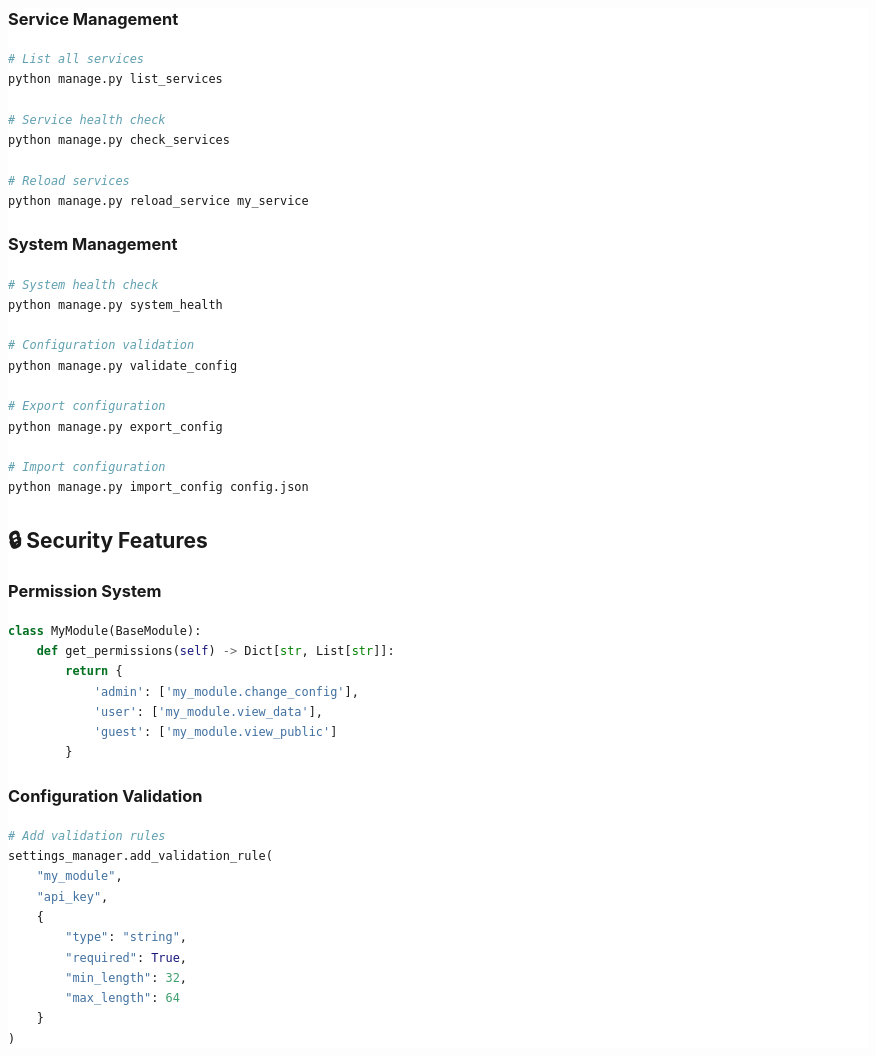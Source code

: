 ### **Service Management**

```bash
# List all services
python manage.py list_services

# Service health check
python manage.py check_services

# Reload services
python manage.py reload_service my_service
```

### **System Management**

```bash
# System health check
python manage.py system_health

# Configuration validation
python manage.py validate_config

# Export configuration
python manage.py export_config

# Import configuration
python manage.py import_config config.json
```

## 🔒 Security Features

### **Permission System**

```python
class MyModule(BaseModule):
    def get_permissions(self) -> Dict[str, List[str]]:
        return {
            'admin': ['my_module.change_config'],
            'user': ['my_module.view_data'],
            'guest': ['my_module.view_public']
        }
```

### **Configuration Validation**

```python
# Add validation rules
settings_manager.add_validation_rule(
    "my_module",
    "api_key",
    {
        "type": "string",
        "required": True,
        "min_length": 32,
        "max_length": 64
    }
)
```
